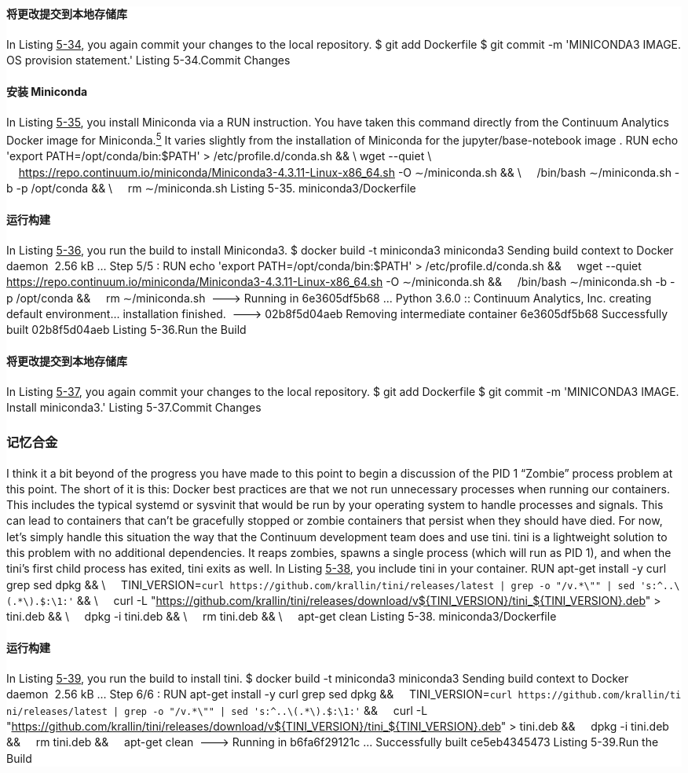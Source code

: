 #### 将更改提交到本地存储库

In Listing [5-34](#Par107), you again commit your changes to the local repository. $ git add Dockerfile $ git commit -m 'MINICONDA3 IMAGE. OS provision statement.' Listing 5-34.Commit Changes

#### 安装 Miniconda

In Listing [5-35](#Par110), you install Miniconda via a RUN instruction. You have taken this command directly from the Continuum Analytics Docker image for Miniconda.[<sup class="calibre6">5</sup>](#Fn5) It varies slightly from the installation of Miniconda for the jupyter/base-notebook image . RUN echo 'export PATH=/opt/conda/bin:$PATH' > /etc/profile.d/conda.sh && \ wget --quiet \     https://repo.continuum.io/miniconda/Miniconda3-4.3.11-Linux-x86_64.sh -O ∼/miniconda.sh && \     /bin/bash ∼/miniconda.sh -b -p /opt/conda && \     rm ∼/miniconda.sh Listing 5-35. miniconda3/Dockerfile

#### 运行构建

In Listing [5-36](#Par112), you run the build to install Miniconda3. $ docker build -t miniconda3 miniconda3 Sending build context to Docker daemon  2.56 kB ... Step 5/5 : RUN echo 'export PATH=/opt/conda/bin:$PATH' > /etc/profile.d/conda.sh &&     wget --quiet https://repo.continuum.io/miniconda/Miniconda3-4.3.11-Linux-x86_64.sh -O ∼/miniconda.sh &&     /bin/bash ∼/miniconda.sh -b -p /opt/conda &&     rm ∼/miniconda.sh  ---> Running in 6e3605df5b68 ... Python 3.6.0 :: Continuum Analytics, Inc. creating default environment... installation finished.  ---> 02b8f5d04aeb Removing intermediate container 6e3605df5b68 Successfully built 02b8f5d04aeb Listing 5-36.Run the Build

#### 将更改提交到本地存储库

In Listing [5-37](#Par114), you again commit your changes to the local repository. $ git add Dockerfile $ git commit -m 'MINICONDA3 IMAGE. Install miniconda3.' Listing 5-37.Commit Changes

### 记忆合金

I think it a bit beyond of the progress you have made to this point to begin a discussion of the PID 1 “Zombie” process problem at this point. The short of it is this: Docker best practices are that we not run unnecessary processes when running our containers. This includes the typical systemd or sysvinit that would be run by your operating system to handle processes and signals. This can lead to containers that can’t be gracefully stopped or zombie containers that persist when they should have died. For now, let’s simply handle this situation the way that the Continuum development team does and use tini. tini is a lightweight solution to this problem with no additional dependencies. It reaps zombies, spawns a single process (which will run as PID 1), and when the tini’s first child process has exited, tini exits as well. In Listing [5-38](#Par118), you include tini in your container. RUN apt-get install -y curl grep sed dpkg && \     TINI_VERSION=`curl https://github.com/krallin/tini/releases/latest | grep -o "/v.*\"" | sed 's:^..\(.*\).$:\1:'` && \     curl -L "https://github.com/krallin/tini/releases/download/v${TINI_VERSION}/tini_${TINI_VERSION}.deb" > tini.deb && \     dpkg -i tini.deb && \     rm tini.deb && \     apt-get clean Listing 5-38. miniconda3/Dockerfile

#### 运行构建

In Listing [5-39](#Par120), you run the build to install tini. $ docker build -t miniconda3 miniconda3 Sending build context to Docker daemon  2.56 kB ... Step 6/6 : RUN apt-get install -y curl grep sed dpkg &&     TINI_VERSION=`curl https://github.com/krallin/tini/releases/latest | grep -o "/v.*\"" | sed 's:^..\(.*\).$:\1:'` &&     curl -L "https://github.com/krallin/tini/releases/download/v${TINI_VERSION}/tini_${TINI_VERSION}.deb" > tini.deb &&     dpkg -i tini.deb &&     rm tini.deb &&     apt-get clean  ---> Running in b6fa6f29121c ... Successfully built ce5eb4345473 Listing 5-39.Run the Build

